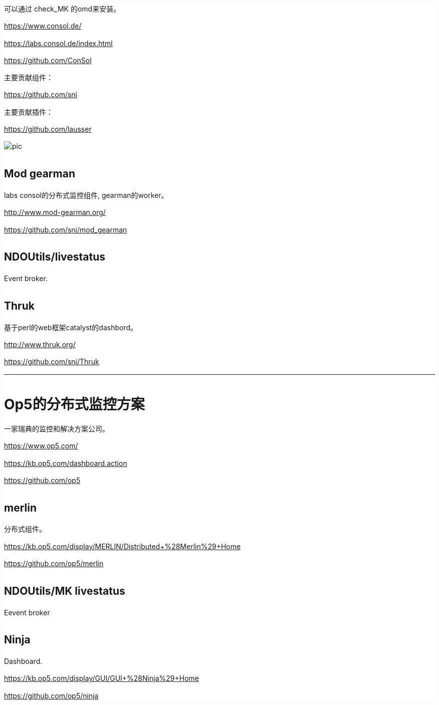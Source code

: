 可以通过 check_MK 的omd来安装。

<https://www.consol.de/>

<https://labs.consol.de/index.html>

<https://github.com/ConSol>

主要贡献组件：

<https://github.com/sni>

主要贡献插件：

<https://github.com/lausser>

![pic](/images/nagios.png)

## Mod gearman

labs consol的分布式监控组件, gearman的worker。

<http://www.mod-gearman.org/>

<https://github.com/sni/mod_gearman>

## NDOUtils/livestatus

Event broker.

## Thruk

基于perl的web框架catalyst的dashbord。

<http://www.thruk.org/>

<https://github.com/sni/Thruk>

***

# Op5的分布式监控方案

一家瑞典的监控和解决方案公司。

<https://www.op5.com/>

<https://kb.op5.com/dashboard.action>

<https://github.com/op5>

## merlin

分布式组件。

<https://kb.op5.com/display/MERLIN/Distributed+%28Merlin%29+Home>

<https://github.com/op5/merlin>

## NDOUtils/MK livestatus

Eevent broker

## Ninja

Dashboard.

<https://kb.op5.com/display/GUI/GUI+%28Ninja%29+Home>

<https://github.com/op5/ninja>
